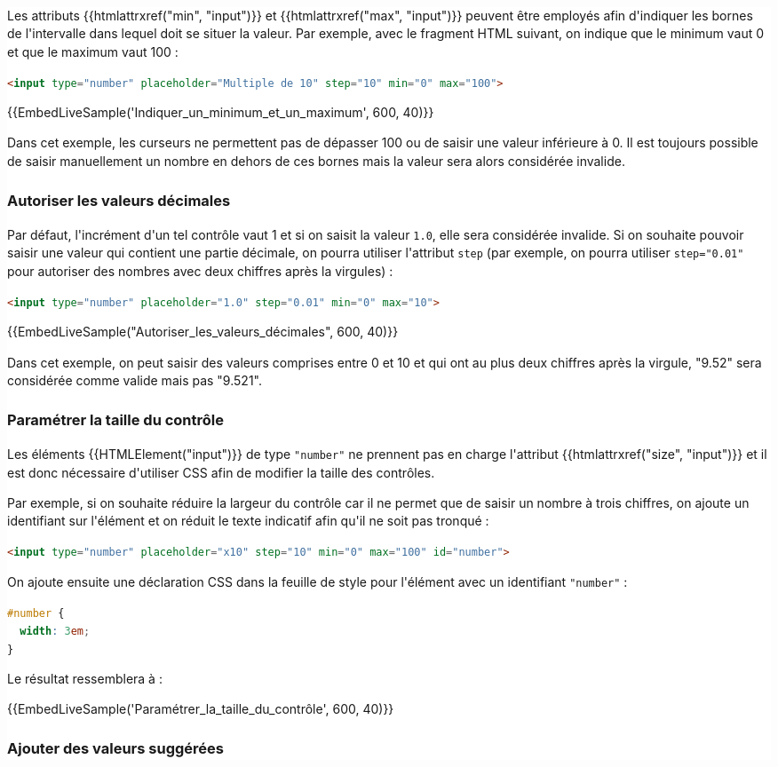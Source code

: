 Les attributs {{htmlattrxref("min", "input")}} et {{htmlattrxref("max", "input")}} peuvent être employés afin d'indiquer les bornes de l'intervalle dans lequel doit se situer la valeur. Par exemple, avec le fragment HTML suivant, on indique que le minimum vaut 0 et que le maximum vaut 100 :

```html
<input type="number" placeholder="Multiple de 10" step="10" min="0" max="100">
```

{{EmbedLiveSample('Indiquer_un_minimum_et_un_maximum', 600, 40)}}

Dans cet exemple, les curseurs ne permettent pas de dépasser 100 ou de saisir une valeur inférieure à 0. Il est toujours possible de saisir manuellement un nombre en dehors de ces bornes mais la valeur sera alors considérée invalide.

### Autoriser les valeurs décimales

Par défaut, l'incrément d'un tel contrôle vaut 1 et si on saisit la valeur `1.0`, elle sera considérée invalide. Si on souhaite pouvoir saisir une valeur qui contient une partie décimale, on pourra utiliser l'attribut `step` (par exemple, on pourra utiliser `step="0.01"` pour autoriser des nombres avec deux chiffres après la virgules) :

```html
<input type="number" placeholder="1.0" step="0.01" min="0" max="10">
```

{{EmbedLiveSample("Autoriser_les_valeurs_décimales", 600, 40)}}

Dans cet exemple, on peut saisir des valeurs comprises entre 0 et 10 et qui ont au plus deux chiffres après la virgule, "9.52" sera considérée comme valide mais pas "9.521".

### Paramétrer la taille du contrôle

Les éléments {{HTMLElement("input")}} de type `"number"` ne prennent pas en charge l'attribut {{htmlattrxref("size", "input")}} et il est donc nécessaire d'utiliser CSS afin de modifier la taille des contrôles.

Par exemple, si on souhaite réduire la largeur du contrôle car il ne permet que de saisir un nombre à trois chiffres, on ajoute un identifiant sur l'élément et on réduit le texte indicatif afin qu'il ne soit pas tronqué :

```html
<input type="number" placeholder="x10" step="10" min="0" max="100" id="number">
```

On ajoute ensuite une déclaration CSS dans la feuille de style pour l'élément avec un identifiant `"number"` :

```css
#number {
  width: 3em;
}
```

Le résultat ressemblera à :

{{EmbedLiveSample('Paramétrer_la_taille_du_contrôle', 600, 40)}}

### Ajouter des valeurs suggérées
